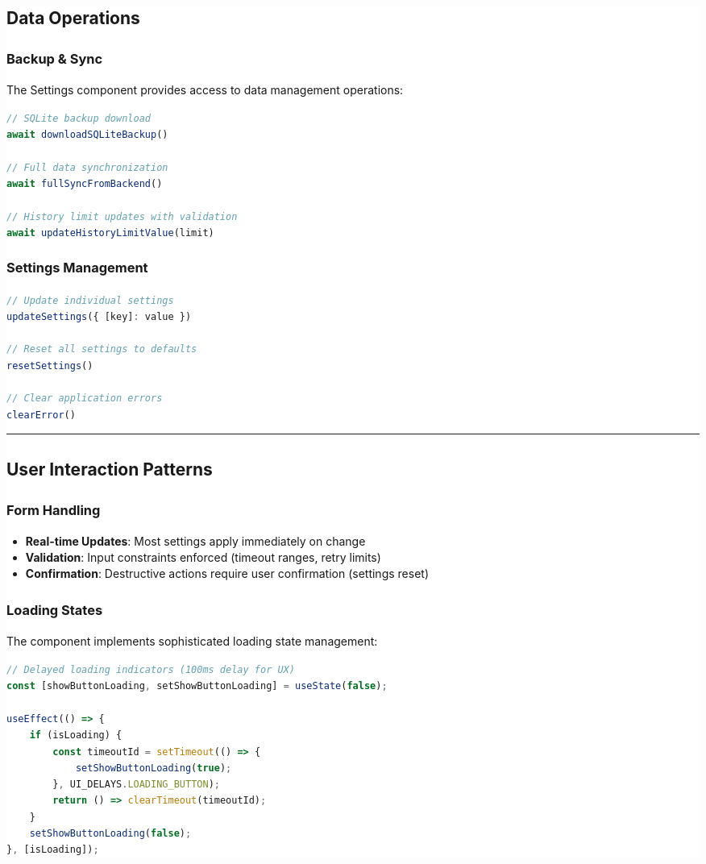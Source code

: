 ## Data Operations

### Backup & Sync

The Settings component provides access to data management operations:

```typescript
// SQLite backup download
await downloadSQLiteBackup()

// Full data synchronization
await fullSyncFromBackend()

// History limit updates with validation
await updateHistoryLimitValue(limit)
```

### Settings Management

```typescript
// Update individual settings
updateSettings({ [key]: value })

// Reset all settings to defaults
resetSettings()

// Clear application errors
clearError()
```

---

## User Interaction Patterns

### Form Handling

- **Real-time Updates**: Most settings apply immediately on change
- **Validation**: Input constraints enforced (timeout ranges, retry limits)
- **Confirmation**: Destructive actions require user confirmation (settings reset)

### Loading States

The component implements sophisticated loading state management:

```typescript
// Delayed loading indicators (100ms delay for UX)
const [showButtonLoading, setShowButtonLoading] = useState(false);

useEffect(() => {
    if (isLoading) {
        const timeoutId = setTimeout(() => {
            setShowButtonLoading(true);
        }, UI_DELAYS.LOADING_BUTTON);
        return () => clearTimeout(timeoutId);
    }
    setShowButtonLoading(false);
}, [isLoading]);
```
